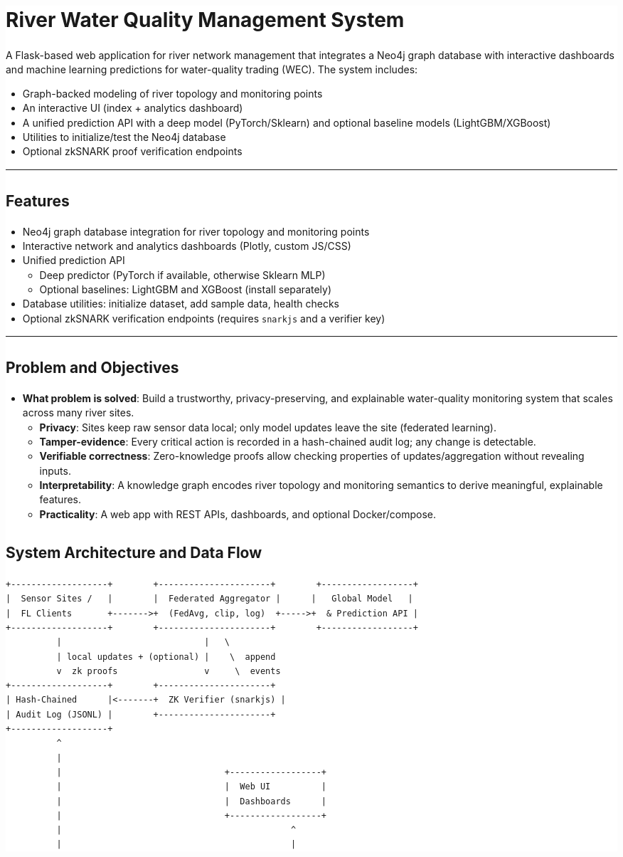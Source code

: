 # River Water Quality Management System

A Flask-based web application for river network management that integrates a Neo4j graph database with interactive dashboards and machine learning predictions for water-quality trading (WEC). The system includes:

- Graph-backed modeling of river topology and monitoring points
- An interactive UI (index + analytics dashboard)
- A unified prediction API with a deep model (PyTorch/Sklearn) and optional baseline models (LightGBM/XGBoost)
- Utilities to initialize/test the Neo4j database
- Optional zkSNARK proof verification endpoints

---

## Features

- Neo4j graph database integration for river topology and monitoring points
- Interactive network and analytics dashboards (Plotly, custom JS/CSS)
- Unified prediction API
  - Deep predictor (PyTorch if available, otherwise Sklearn MLP)
  - Optional baselines: LightGBM and XGBoost (install separately)
- Database utilities: initialize dataset, add sample data, health checks
- Optional zkSNARK verification endpoints (requires `snarkjs` and a verifier key)

---

## Problem and Objectives

- **What problem is solved**: Build a trustworthy, privacy-preserving, and explainable water-quality monitoring system that scales across many river sites.
  - **Privacy**: Sites keep raw sensor data local; only model updates leave the site (federated learning).
  - **Tamper-evidence**: Every critical action is recorded in a hash-chained audit log; any change is detectable.
  - **Verifiable correctness**: Zero-knowledge proofs allow checking properties of updates/aggregation without revealing inputs.
  - **Interpretability**: A knowledge graph encodes river topology and monitoring semantics to derive meaningful, explainable features.
  - **Practicality**: A web app with REST APIs, dashboards, and optional Docker/compose.

## System Architecture and Data Flow

```text
+-------------------+        +----------------------+        +------------------+
|  Sensor Sites /   |        |  Federated Aggregator |      |   Global Model   |
|  FL Clients       +------->+  (FedAvg, clip, log)  +----->+  & Prediction API |
+-------------------+        +----------------------+        +------------------+
          |                            |   \
          | local updates + (optional) |    \  append
          v  zk proofs                 v     \  events
+-------------------+        +----------------------+         
| Hash-Chained      |<-------+  ZK Verifier (snarkjs) |
| Audit Log (JSONL) |        +----------------------+         
+-------------------+                                        
          ^                                                     
          |                                                     
          |                                +------------------+
          |                                |  Web UI          |
          |                                |  Dashboards      |
          |                                +------------------+
          |                                             ^
          |                                             |
```